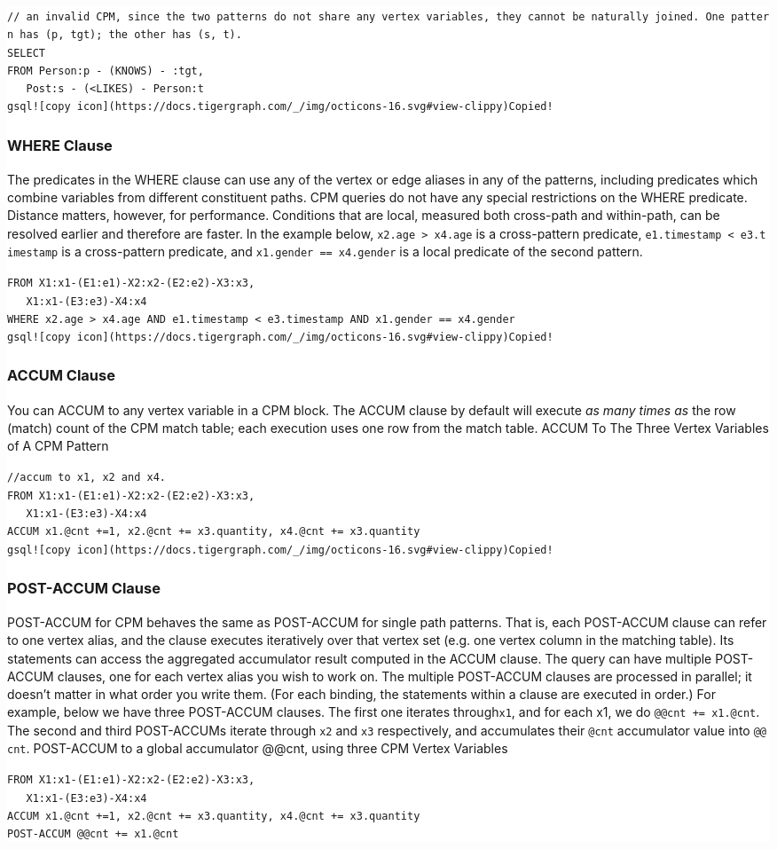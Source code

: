 ```
// an invalid CPM, since the two patterns do not share any vertex variables, they cannot be naturally joined. One pattern has (p, tgt); the other has (s, t).
SELECT
FROM Person:p - (KNOWS) - :tgt,
   Post:s - (<LIKES) - Person:t
gsql![copy icon](https://docs.tigergraph.com/_/img/octicons-16.svg#view-clippy)Copied!

```

### [](https://docs.tigergraph.com/gsql-ref/4.1/tutorials/pattern-matching/adv/conjunctive-pattern-matching#_where_clause)**WHERE Clause**
The predicates in the WHERE clause can use any of the vertex or edge aliases in any of the patterns, including predicates which combine variables from different constituent paths. CPM queries do not have any special restrictions on the WHERE predicate. Distance matters, however, for performance. Conditions that are local, measured both cross-path and within-path, can be resolved earlier and therefore are faster.
In the example below, `x2.age > x4.age` is a cross-pattern predicate, `e1.timestamp < e3.timestamp` is a cross-pattern predicate, and `x1.gender == x4.gender` is a local predicate of the second pattern.
```
FROM X1:x1-(E1:e1)-X2:x2-(E2:e2)-X3:x3,
   X1:x1-(E3:e3)-X4:x4
WHERE x2.age > x4.age AND e1.timestamp < e3.timestamp AND x1.gender == x4.gender
gsql![copy icon](https://docs.tigergraph.com/_/img/octicons-16.svg#view-clippy)Copied!

```

### [](https://docs.tigergraph.com/gsql-ref/4.1/tutorials/pattern-matching/adv/conjunctive-pattern-matching#_accum_clause)ACCUM Clause
You can ACCUM to any vertex variable in a CPM block.
The ACCUM clause by default will execute _*as many times*_ _*as*_ the row (match) count of the CPM match table; each execution uses one row from the match table.
ACCUM To The Three Vertex Variables of A CPM Pattern
```
//accum to x1, x2 and x4.
FROM X1:x1-(E1:e1)-X2:x2-(E2:e2)-X3:x3,
   X1:x1-(E3:e3)-X4:x4
ACCUM x1.@cnt +=1, x2.@cnt += x3.quantity, x4.@cnt += x3.quantity
gsql![copy icon](https://docs.tigergraph.com/_/img/octicons-16.svg#view-clippy)Copied!

```

### [](https://docs.tigergraph.com/gsql-ref/4.1/tutorials/pattern-matching/adv/conjunctive-pattern-matching#_post_accum_clause)POST-ACCUM Clause
POST-ACCUM for CPM behaves the same as POST-ACCUM for single path patterns. That is, each POST-ACCUM clause can refer to one vertex alias, and the clause executes iteratively over that vertex set (e.g. one vertex column in the matching table). Its statements can access the aggregated accumulator result computed in the ACCUM clause. The query can have multiple POST-ACCUM clauses, one for each vertex alias you wish to work on. The multiple POST-ACCUM clauses are processed in parallel; it doesn’t matter in what order you write them. (For each binding, the statements within a clause are executed in order.)
For example, below we have three POST-ACCUM clauses. The first one iterates through`x1`, and for each x1, we do `@@cnt += x1.@cnt`. The second and third POST-ACCUMs iterate through `x2` and `x3` respectively, and accumulates their `@cnt` accumulator value into `@@cnt`.
POST-ACCUM to a global accumulator @@cnt, using three CPM Vertex Variables
```
FROM X1:x1-(E1:e1)-X2:x2-(E2:e2)-X3:x3,
   X1:x1-(E3:e3)-X4:x4
ACCUM x1.@cnt +=1, x2.@cnt += x3.quantity, x4.@cnt += x3.quantity
POST-ACCUM @@cnt += x1.@cnt
```